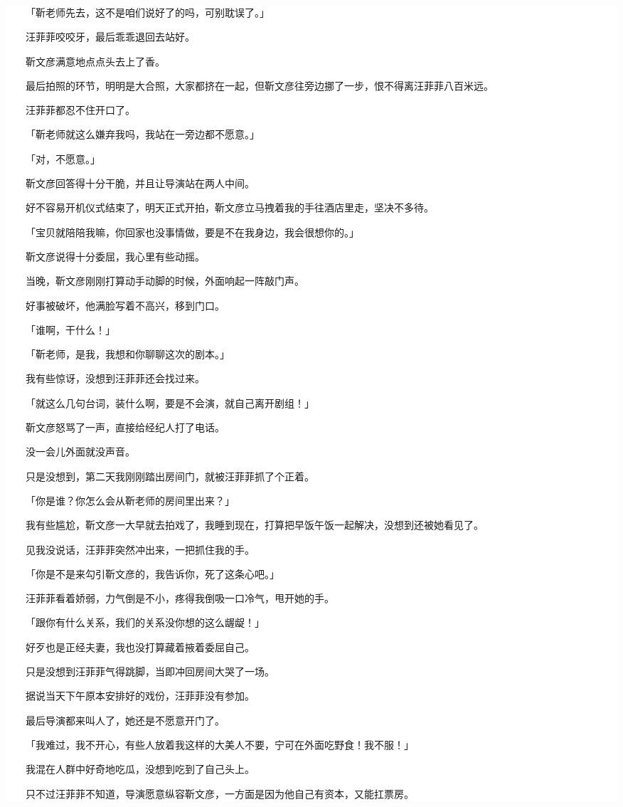 &emsp;&emsp;「靳老师先去，这不是咱们说好了的吗，可别耽误了。」  
  
&emsp;&emsp;汪菲菲咬咬牙，最后乖乖退回去站好。  
  
&emsp;&emsp;靳文彦满意地点点头去上了香。  
  
&emsp;&emsp;最后拍照的环节，明明是大合照，大家都挤在一起，但靳文彦往旁边挪了一步，恨不得离汪菲菲八百米远。  
  
&emsp;&emsp;汪菲菲都忍不住开口了。  
  
&emsp;&emsp;「靳老师就这么嫌弃我吗，我站在一旁边都不愿意。」  
  
&emsp;&emsp;「对，不愿意。」  
  
&emsp;&emsp;靳文彦回答得十分干脆，并且让导演站在两人中间。  
  
&emsp;&emsp;好不容易开机仪式结束了，明天正式开拍，靳文彦立马拽着我的手往酒店里走，坚决不多待。  
  
&emsp;&emsp;「宝贝就陪陪我嘛，你回家也没事情做，要是不在我身边，我会很想你的。」  
  
&emsp;&emsp;靳文彦说得十分委屈，我心里有些动摇。  
  
&emsp;&emsp;当晚，靳文彦刚刚打算动手动脚的时候，外面响起一阵敲门声。  
  
&emsp;&emsp;好事被破坏，他满脸写着不高兴，移到门口。  
  
&emsp;&emsp;「谁啊，干什么！」  
  
&emsp;&emsp;「靳老师，是我，我想和你聊聊这次的剧本。」  
  
&emsp;&emsp;我有些惊讶，没想到汪菲菲还会找过来。  
  
&emsp;&emsp;「就这么几句台词，装什么啊，要是不会演，就自己离开剧组！」  
  
&emsp;&emsp;靳文彦怒骂了一声，直接给经纪人打了电话。  
  
&emsp;&emsp;没一会儿外面就没声音。  
  
&emsp;&emsp;只是没想到，第二天我刚刚踏出房间门，就被汪菲菲抓了个正着。  
  
&emsp;&emsp;「你是谁？你怎么会从靳老师的房间里出来？」  
  
&emsp;&emsp;我有些尴尬，靳文彦一大早就去拍戏了，我睡到现在，打算把早饭午饭一起解决，没想到还被她看见了。  
  
&emsp;&emsp;见我没说话，汪菲菲突然冲出来，一把抓住我的手。  
  
&emsp;&emsp;「你是不是来勾引靳文彦的，我告诉你，死了这条心吧。」  
  
&emsp;&emsp;汪菲菲看着娇弱，力气倒是不小，疼得我倒吸一口冷气，甩开她的手。  
  
&emsp;&emsp;「跟你有什么关系，我们的关系没你想的这么龌龊！」  
  
&emsp;&emsp;好歹也是正经夫妻，我也没打算藏着掖着委屈自己。  
  
&emsp;&emsp;只是没想到汪菲菲气得跳脚，当即冲回房间大哭了一场。  
  
&emsp;&emsp;据说当天下午原本安排好的戏份，汪菲菲没有参加。  
  
&emsp;&emsp;最后导演都来叫人了，她还是不愿意开门了。  
  
&emsp;&emsp;「我难过，我不开心，有些人放着我这样的大美人不要，宁可在外面吃野食！我不服！」  
  
&emsp;&emsp;我混在人群中好奇地吃瓜，没想到吃到了自己头上。  
  
&emsp;&emsp;只不过汪菲菲不知道，导演愿意纵容靳文彦，一方面是因为他自己有资本，又能扛票房。  
  